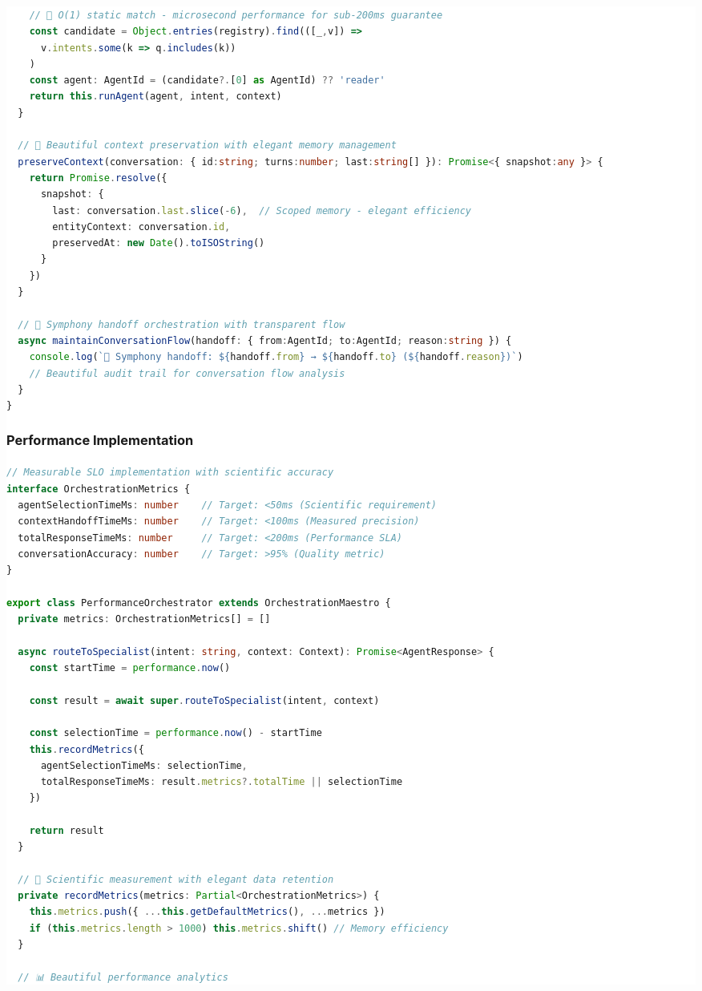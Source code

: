 ```typescript
    // 🎯 O(1) static match - microsecond performance for sub-200ms guarantee
    const candidate = Object.entries(registry).find(([_,v]) =>
      v.intents.some(k => q.includes(k))
    )
    const agent: AgentId = (candidate?.[0] as AgentId) ?? 'reader'
    return this.runAgent(agent, intent, context)
  }

  // 🎨 Beautiful context preservation with elegant memory management
  preserveContext(conversation: { id:string; turns:number; last:string[] }): Promise<{ snapshot:any }> {
    return Promise.resolve({
      snapshot: {
        last: conversation.last.slice(-6),  // Scoped memory - elegant efficiency
        entityContext: conversation.id,
        preservedAt: new Date().toISOString()
      }
    })
  }

  // 🎼 Symphony handoff orchestration with transparent flow
  async maintainConversationFlow(handoff: { from:AgentId; to:AgentId; reason:string }) {
    console.log(`🎼 Symphony handoff: ${handoff.from} → ${handoff.to} (${handoff.reason})`)
    // Beautiful audit trail for conversation flow analysis
  }
}
```

### Performance Implementation

```typescript
// Measurable SLO implementation with scientific accuracy
interface OrchestrationMetrics {
  agentSelectionTimeMs: number    // Target: <50ms (Scientific requirement)
  contextHandoffTimeMs: number    // Target: <100ms (Measured precision)
  totalResponseTimeMs: number     // Target: <200ms (Performance SLA)
  conversationAccuracy: number    // Target: >95% (Quality metric)
}

export class PerformanceOrchestrator extends OrchestrationMaestro {
  private metrics: OrchestrationMetrics[] = []

  async routeToSpecialist(intent: string, context: Context): Promise<AgentResponse> {
    const startTime = performance.now()

    const result = await super.routeToSpecialist(intent, context)

    const selectionTime = performance.now() - startTime
    this.recordMetrics({
      agentSelectionTimeMs: selectionTime,
      totalResponseTimeMs: result.metrics?.totalTime || selectionTime
    })

    return result
  }

  // 🔬 Scientific measurement with elegant data retention
  private recordMetrics(metrics: Partial<OrchestrationMetrics>) {
    this.metrics.push({ ...this.getDefaultMetrics(), ...metrics })
    if (this.metrics.length > 1000) this.metrics.shift() // Memory efficiency
  }

  // 📊 Beautiful performance analytics
```